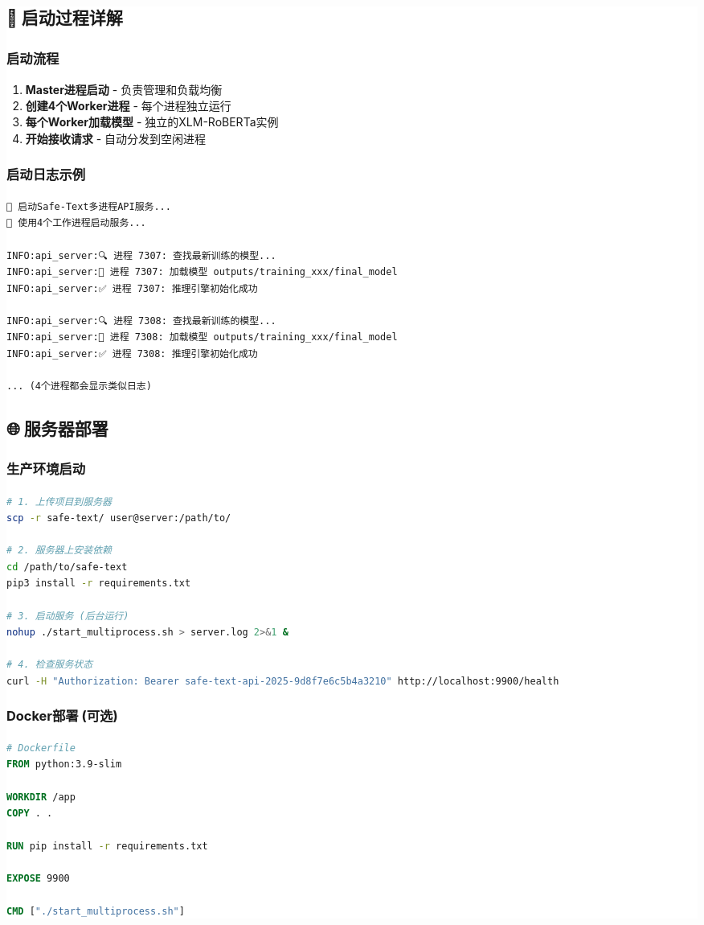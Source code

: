## 🔧 启动过程详解

### 启动流程
1. **Master进程启动** - 负责管理和负载均衡
2. **创建4个Worker进程** - 每个进程独立运行
3. **每个Worker加载模型** - 独立的XLM-RoBERTa实例
4. **开始接收请求** - 自动分发到空闲进程

### 启动日志示例
```
🚀 启动Safe-Text多进程API服务...
🔧 使用4个工作进程启动服务...

INFO:api_server:🔍 进程 7307: 查找最新训练的模型...
INFO:api_server:🤖 进程 7307: 加载模型 outputs/training_xxx/final_model
INFO:api_server:✅ 进程 7307: 推理引擎初始化成功

INFO:api_server:🔍 进程 7308: 查找最新训练的模型...
INFO:api_server:🤖 进程 7308: 加载模型 outputs/training_xxx/final_model
INFO:api_server:✅ 进程 7308: 推理引擎初始化成功

... (4个进程都会显示类似日志)
```

## 🌐 服务器部署

### 生产环境启动
```bash
# 1. 上传项目到服务器
scp -r safe-text/ user@server:/path/to/

# 2. 服务器上安装依赖
cd /path/to/safe-text
pip3 install -r requirements.txt

# 3. 启动服务 (后台运行)
nohup ./start_multiprocess.sh > server.log 2>&1 &

# 4. 检查服务状态
curl -H "Authorization: Bearer safe-text-api-2025-9d8f7e6c5b4a3210" http://localhost:9900/health
```

### Docker部署 (可选)
```dockerfile
# Dockerfile
FROM python:3.9-slim

WORKDIR /app
COPY . .

RUN pip install -r requirements.txt

EXPOSE 9900

CMD ["./start_multiprocess.sh"]
```
